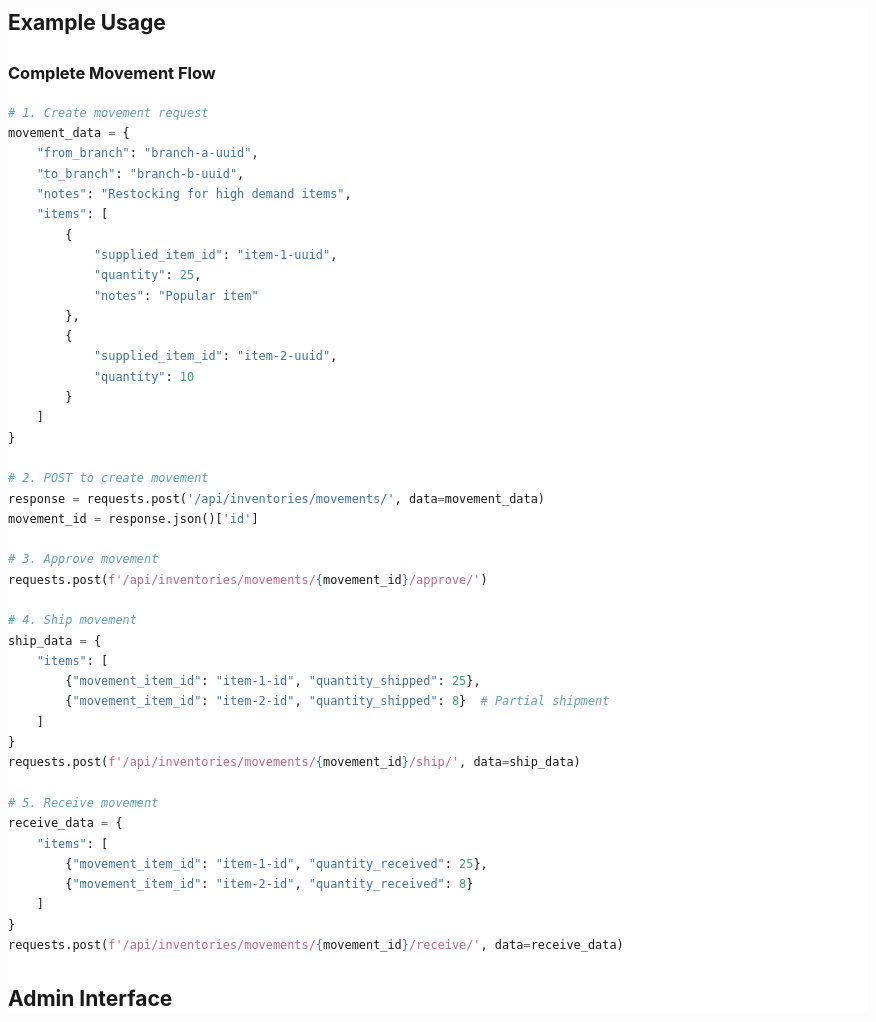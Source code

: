 ## Example Usage

### Complete Movement Flow

```python
# 1. Create movement request
movement_data = {
    "from_branch": "branch-a-uuid",
    "to_branch": "branch-b-uuid",
    "notes": "Restocking for high demand items",
    "items": [
        {
            "supplied_item_id": "item-1-uuid",
            "quantity": 25,
            "notes": "Popular item"
        },
        {
            "supplied_item_id": "item-2-uuid", 
            "quantity": 10
        }
    ]
}

# 2. POST to create movement
response = requests.post('/api/inventories/movements/', data=movement_data)
movement_id = response.json()['id']

# 3. Approve movement
requests.post(f'/api/inventories/movements/{movement_id}/approve/')

# 4. Ship movement
ship_data = {
    "items": [
        {"movement_item_id": "item-1-id", "quantity_shipped": 25},
        {"movement_item_id": "item-2-id", "quantity_shipped": 8}  # Partial shipment
    ]
}
requests.post(f'/api/inventories/movements/{movement_id}/ship/', data=ship_data)

# 5. Receive movement
receive_data = {
    "items": [
        {"movement_item_id": "item-1-id", "quantity_received": 25},
        {"movement_item_id": "item-2-id", "quantity_received": 8}
    ]
}
requests.post(f'/api/inventories/movements/{movement_id}/receive/', data=receive_data)
```

## Admin Interface
